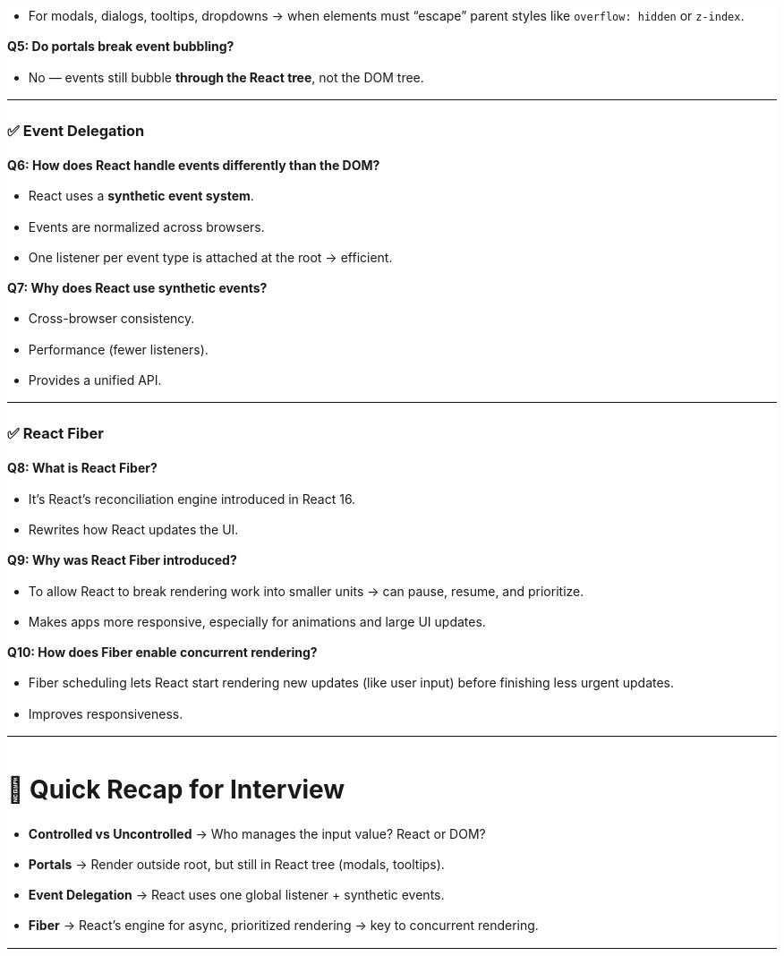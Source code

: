 * For modals, dialogs, tooltips, dropdowns → when elements must “escape” parent styles like `overflow: hidden` or `z-index`.

**Q5: Do portals break event bubbling?**

* No — events still bubble **through the React tree**, not the DOM tree.

---

### **✅ Event Delegation**

**Q6: How does React handle events differently than the DOM?**

* React uses a **synthetic event system**.

* Events are normalized across browsers.

* One listener per event type is attached at the root → efficient.

**Q7: Why does React use synthetic events?**

* Cross-browser consistency.

* Performance (fewer listeners).

* Provides a unified API.

---

### **✅ React Fiber**

**Q8: What is React Fiber?**

* It’s React’s reconciliation engine introduced in React 16\.

* Rewrites how React updates the UI.

**Q9: Why was React Fiber introduced?**

* To allow React to break rendering work into smaller units → can pause, resume, and prioritize.

* Makes apps more responsive, especially for animations and large UI updates.

**Q10: How does Fiber enable concurrent rendering?**

* Fiber scheduling lets React start rendering new updates (like user input) before finishing less urgent updates.

* Improves responsiveness.

---

# **📝 Quick Recap for Interview**

* **Controlled vs Uncontrolled** → Who manages the input value? React or DOM?

* **Portals** → Render outside root, but still in React tree (modals, tooltips).

* **Event Delegation** → React uses one global listener \+ synthetic events.

* **Fiber** → React’s engine for async, prioritized rendering → key to concurrent rendering.

---